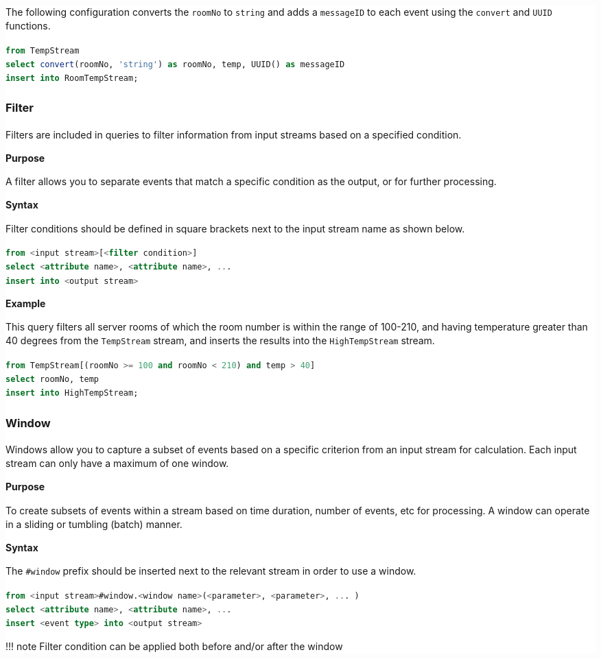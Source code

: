 The following configuration converts the `roomNo` to `string` and adds a `messageID` to each event using the `convert` and `UUID` functions.
```sql
from TempStream
select convert(roomNo, 'string') as roomNo, temp, UUID() as messageID
insert into RoomTempStream;
```

### Filter

Filters are included in queries to filter information from input streams based on a specified condition.

**Purpose**

A filter allows you to separate events that match a specific condition as the output, or for further processing.

**Syntax**

Filter conditions should be defined in square brackets next to the input stream name as shown below.

```sql
from <input stream>[<filter condition>]
select <attribute name>, <attribute name>, ...
insert into <output stream>
```

**Example**

This query filters all server rooms of which the room number is within the range of 100-210, and having temperature greater than 40 degrees 
from the `TempStream` stream, and inserts the results into the `HighTempStream` stream.

```sql
from TempStream[(roomNo >= 100 and roomNo < 210) and temp > 40]
select roomNo, temp
insert into HighTempStream;
```

### Window

Windows allow you to capture a subset of events based on a specific criterion from an input stream for calculation. 
Each input stream can only have a maximum of one window.

**Purpose**

To create subsets of events within a stream based on time duration, number of events, etc for processing. 
A window can operate in a sliding or tumbling (batch) manner.

**Syntax**

The `#window` prefix should be inserted next to the relevant stream in order to use a window.

```sql
from <input stream>#window.<window name>(<parameter>, <parameter>, ... )
select <attribute name>, <attribute name>, ...
insert <event type> into <output stream>
```
!!! note 
    Filter condition can be applied both before and/or after the window
    